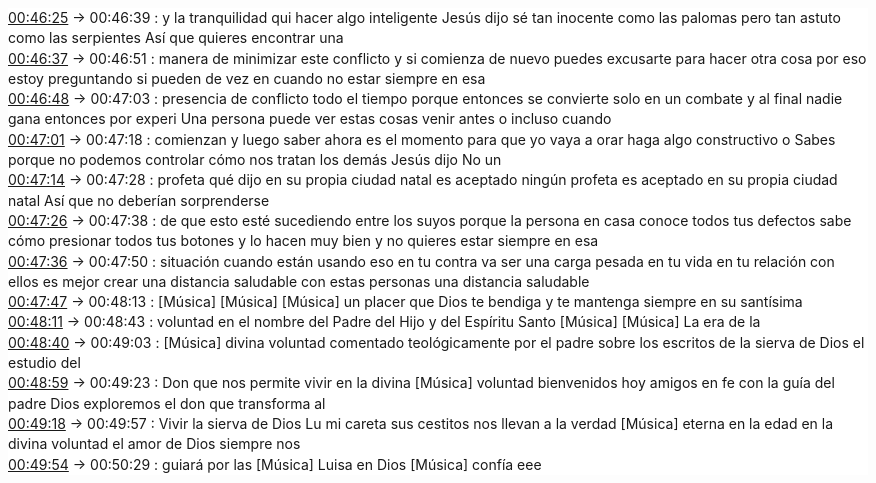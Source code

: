 [00:46:25](https://www.youtube.com/watch?v=0ngiWOjSqJw&t=2785.28s&t=2785s) -> 00:46:39 : y la tranquilidad qui hacer algo inteligente Jesús dijo sé tan inocente como las palomas pero tan astuto como las serpientes Así que quieres encontrar una  
[00:46:37](https://www.youtube.com/watch?v=0ngiWOjSqJw&t=2796.96s&t=2797s) -> 00:46:51 : manera de minimizar este conflicto y si comienza de nuevo puedes excusarte para hacer otra cosa por eso estoy preguntando si pueden de vez en cuando no estar siempre en esa  
[00:46:48](https://www.youtube.com/watch?v=0ngiWOjSqJw&t=2808.359s&t=2808s) -> 00:47:03 : presencia de conflicto todo el tiempo porque entonces se convierte solo en un combate y al final nadie gana entonces por experi Una persona puede ver estas cosas venir antes o incluso cuando  
[00:47:01](https://www.youtube.com/watch?v=0ngiWOjSqJw&t=2820.72s&t=2821s) -> 00:47:18 : comienzan y luego saber ahora es el momento para que yo vaya a orar haga algo constructivo o Sabes porque no podemos controlar cómo nos tratan los demás Jesús dijo No un  
[00:47:14](https://www.youtube.com/watch?v=0ngiWOjSqJw&t=2834.319s&t=2834s) -> 00:47:28 : profeta qué dijo en su propia ciudad natal es aceptado ningún profeta es aceptado en su propia ciudad natal Así que no deberían sorprenderse  
[00:47:26](https://www.youtube.com/watch?v=0ngiWOjSqJw&t=2846.359s&t=2846s) -> 00:47:38 : de que esto esté sucediendo entre los suyos porque la persona en casa conoce todos tus defectos sabe cómo presionar todos tus botones y lo hacen muy bien y no quieres estar siempre en esa  
[00:47:36](https://www.youtube.com/watch?v=0ngiWOjSqJw&t=2856.48s&t=2856s) -> 00:47:50 : situación cuando están usando eso en tu contra va ser una carga pesada en tu vida en tu relación con ellos es mejor crear una distancia saludable con estas personas una distancia saludable  
[00:47:47](https://www.youtube.com/watch?v=0ngiWOjSqJw&t=2866.68s&t=2867s) -> 00:48:13 : [Música] [Música] [Música] un placer que Dios te bendiga y te mantenga siempre en su santísima  
[00:48:11](https://www.youtube.com/watch?v=0ngiWOjSqJw&t=2890.92s&t=2891s) -> 00:48:43 : voluntad en el nombre del Padre del Hijo y del Espíritu Santo [Música] [Música] La era de la  
[00:48:40](https://www.youtube.com/watch?v=0ngiWOjSqJw&t=2920.12s&t=2920s) -> 00:49:03 : [Música] divina voluntad comentado teológicamente por el padre sobre los escritos de la sierva de Dios el estudio del  
[00:48:59](https://www.youtube.com/watch?v=0ngiWOjSqJw&t=2938.92s&t=2939s) -> 00:49:23 : Don que nos permite vivir en la divina [Música] voluntad bienvenidos hoy amigos en fe con la guía del padre Dios exploremos el don que transforma al  
[00:49:18](https://www.youtube.com/watch?v=0ngiWOjSqJw&t=2958.0s&t=2958s) -> 00:49:57 : Vivir la sierva de Dios Lu mi careta sus cestitos nos llevan a la verdad [Música] eterna en la edad en la divina voluntad el amor de Dios siempre nos  
[00:49:54](https://www.youtube.com/watch?v=0ngiWOjSqJw&t=2993.88s&t=2994s) -> 00:50:29 : guiará por las [Música] Luisa en Dios [Música] confía eee  